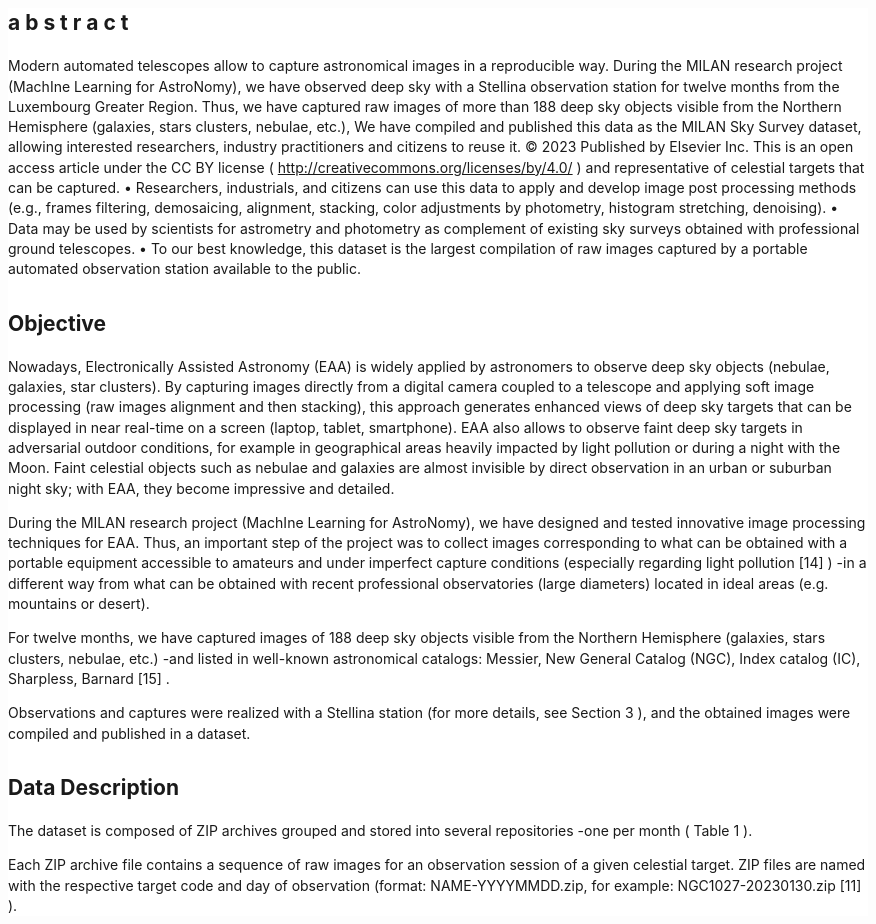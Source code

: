 
## a b s t r a c t

Modern automated telescopes allow to capture astronomical images in a reproducible way. During the MILAN research project (MachIne Learning for AstroNomy), we have observed deep sky with a Stellina observation station for twelve months from the Luxembourg Greater Region. Thus, we have captured raw images of more than 188 deep sky objects visible from the Northern Hemisphere (galaxies, stars clusters, nebulae, etc.), We have compiled and published this data as the MILAN Sky Survey dataset, allowing interested researchers, industry practitioners and citizens to reuse it. © 2023 Published by Elsevier Inc. This is an open access article under the CC BY license ( http://creativecommons.org/licenses/by/4.0/ ) and representative of celestial targets that can be captured. • Researchers, industrials, and citizens can use this data to apply and develop image post processing methods (e.g., frames filtering, demosaicing, alignment, stacking, color adjustments by photometry, histogram stretching, denoising). • Data may be used by scientists for astrometry and photometry as complement of existing sky surveys obtained with professional ground telescopes. • To our best knowledge, this dataset is the largest compilation of raw images captured by a portable automated observation station available to the public.


## Objective

Nowadays, Electronically Assisted Astronomy (EAA) is widely applied by astronomers to observe deep sky objects (nebulae, galaxies, star clusters). By capturing images directly from a digital camera coupled to a telescope and applying soft image processing (raw images alignment and then stacking), this approach generates enhanced views of deep sky targets that can be displayed in near real-time on a screen (laptop, tablet, smartphone). EAA also allows to observe faint deep sky targets in adversarial outdoor conditions, for example in geographical areas heavily impacted by light pollution or during a night with the Moon. Faint celestial objects such as nebulae and galaxies are almost invisible by direct observation in an urban or suburban night sky; with EAA, they become impressive and detailed.

During the MILAN research project (MachIne Learning for AstroNomy), we have designed and tested innovative image processing techniques for EAA. Thus, an important step of the project was to collect images corresponding to what can be obtained with a portable equipment accessible to amateurs and under imperfect capture conditions (especially regarding light pollution [14] ) -in a different way from what can be obtained with recent professional observatories (large diameters) located in ideal areas (e.g. mountains or desert).

For twelve months, we have captured images of 188 deep sky objects visible from the Northern Hemisphere (galaxies, stars clusters, nebulae, etc.) -and listed in well-known astronomical catalogs: Messier, New General Catalog (NGC), Index catalog (IC), Sharpless, Barnard [15] .

Observations and captures were realized with a Stellina station (for more details, see Section 3 ), and the obtained images were compiled and published in a dataset.


## Data Description

The dataset is composed of ZIP archives grouped and stored into several repositories -one per month ( Table 1 ).

Each ZIP archive file contains a sequence of raw images for an observation session of a given celestial target. ZIP files are named with the respective target code and day of observation (format: NAME-YYYYMMDD.zip, for example: NGC1027-20230130.zip [11] ).

